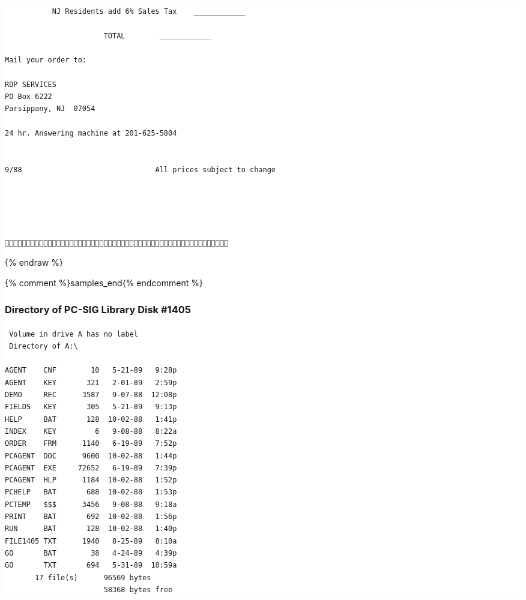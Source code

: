 ```
		   NJ Residents add 6% Sales Tax	____________

					   TOTAL       	____________

Mail your order to:

RDP SERVICES
PO Box 6222
Parsippany, NJ  07054

24 hr. Answering machine at 201-625-5804


9/88                               All prices subject to change






```
{% endraw %}

{% comment %}samples_end{% endcomment %}

### Directory of PC-SIG Library Disk #1405

     Volume in drive A has no label
     Directory of A:\

    AGENT    CNF        10   5-21-89   9:28p
    AGENT    KEY       321   2-01-89   2:59p
    DEMO     REC      3587   9-07-88  12:08p
    FIELDS   KEY       305   5-21-89   9:13p
    HELP     BAT       128  10-02-88   1:41p
    INDEX    KEY         6   9-08-88   8:22a
    ORDER    FRM      1140   6-19-89   7:52p
    PCAGENT  DOC      9600  10-02-88   1:44p
    PCAGENT  EXE     72652   6-19-89   7:39p
    PCAGENT  HLP      1184  10-02-88   1:52p
    PCHELP   BAT       688  10-02-88   1:53p
    PCTEMP   $$$      3456   9-08-88   9:18a
    PRINT    BAT       692  10-02-88   1:56p
    RUN      BAT       128  10-02-88   1:40p
    FILE1405 TXT      1940   8-25-89   8:10a
    GO       BAT        38   4-24-89   4:39p
    GO       TXT       694   5-31-89  10:59a
           17 file(s)      96569 bytes
                           58368 bytes free
